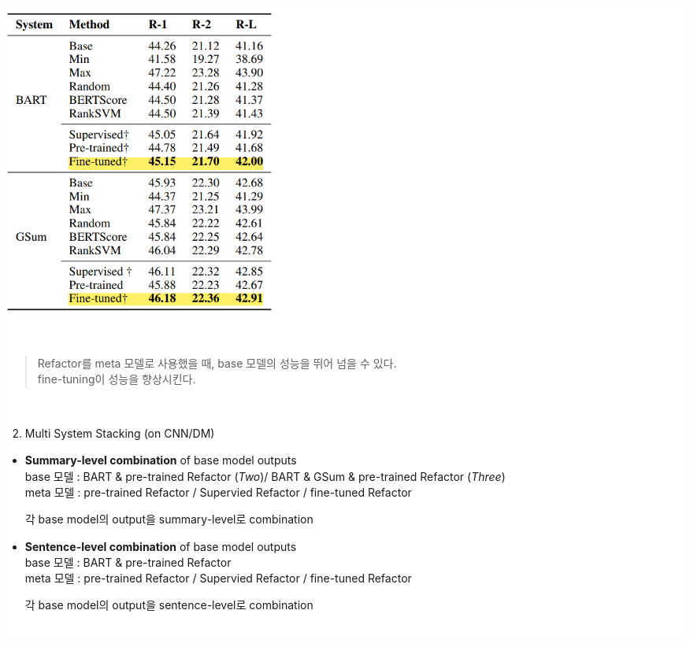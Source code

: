  <img src="/assets/images/refsum/single-reranking.PNG" width=340/><br>
 </div>
<br>

> Refactor를 meta 모델로 사용했을 때, base 모델의 성능을 뛰어 넘을 수 있다.    
> fine-tuning이 성능을 향상시킨다.

<br>

2) Multi System Stacking (on CNN/DM)  

- **Summary-level combination** of base model outputs  
        base 모델 : BART & pre-trained Refactor (*Two*)/ BART & GSum & pre-trained Refactor (*Three*)  
        meta 모델 : pre-trained Refactor / Supervied Refactor / fine-tuned Refactor   

    각 base model의 output을 summary-level로 combination  

- **Sentence-level combination** of base model outputs  
        base 모델 : BART & pre-trained Refactor  
        meta 모델 : pre-trained Refactor / Supervied Refactor / fine-tuned Refactor  

    각 base model의 output을 sentence-level로 combination
<br>